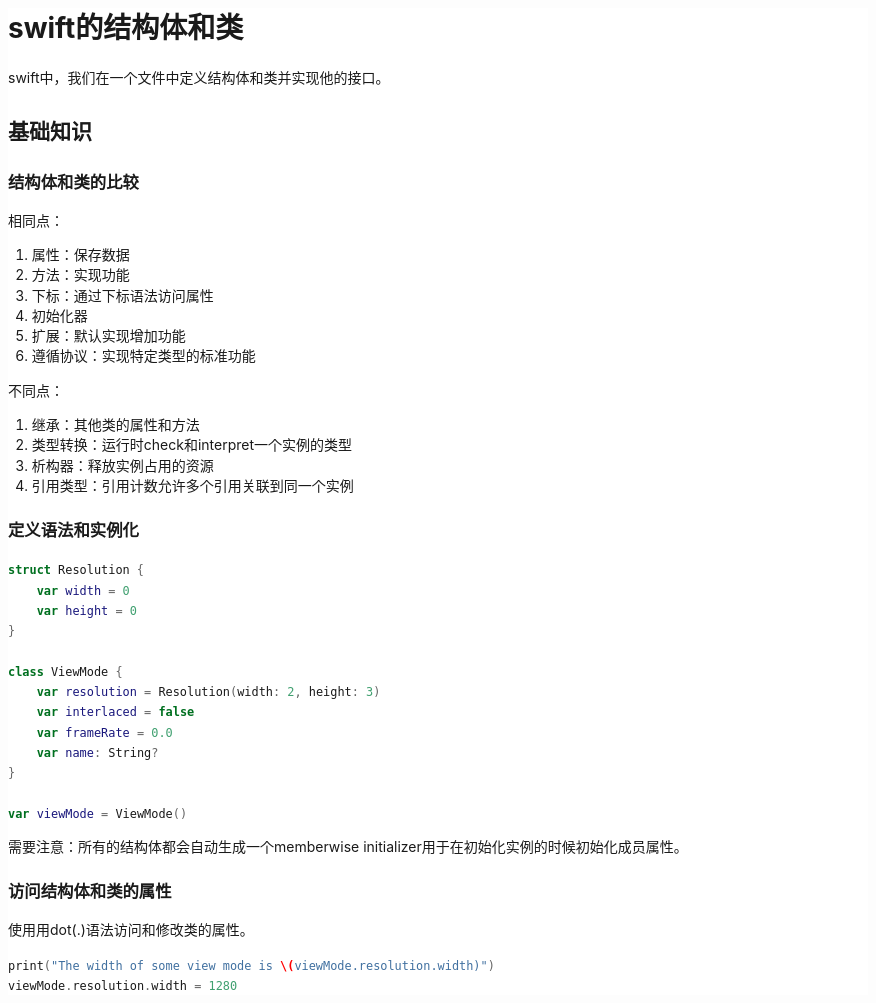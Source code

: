 # swift的结构体和类

swift中，我们在一个文件中定义结构体和类并实现他的接口。

## 基础知识

### 结构体和类的比较

相同点：

1. 属性：保存数据
2. 方法：实现功能
3. 下标：通过下标语法访问属性
4. 初始化器
5. 扩展：默认实现增加功能
6. 遵循协议：实现特定类型的标准功能

不同点：

1. 继承：其他类的属性和方法
2. 类型转换：运行时check和interpret一个实例的类型
3. 析构器：释放实例占用的资源
4. 引用类型：引用计数允许多个引用关联到同一个实例

### 定义语法和实例化

```swift
struct Resolution {
    var width = 0
    var height = 0
}

class ViewMode {
    var resolution = Resolution(width: 2, height: 3)
    var interlaced = false
    var frameRate = 0.0
    var name: String?
}

var viewMode = ViewMode()
```

需要注意：所有的结构体都会自动生成一个memberwise initializer用于在初始化实例的时候初始化成员属性。

### 访问结构体和类的属性

使用用dot(.)语法访问和修改类的属性。

```swift
print("The width of some view mode is \(viewMode.resolution.width)")
viewMode.resolution.width = 1280
```
